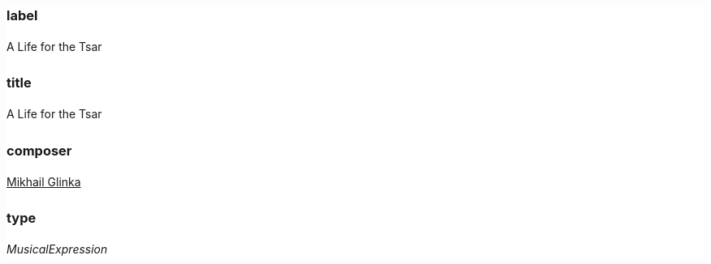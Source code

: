 ### label


A Life for the Tsar

### title


A Life for the Tsar

### composer


[Mikhail Glinka](#Mikhail-Glinka)

### type


*MusicalExpression*
